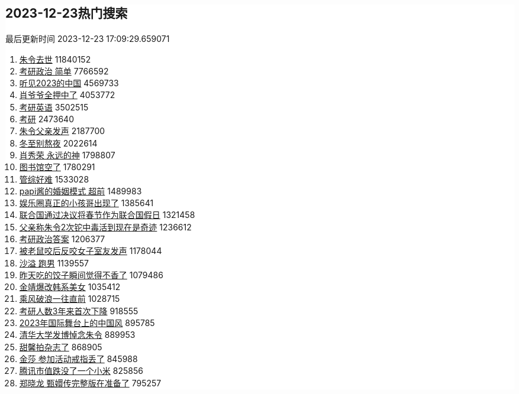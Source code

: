 ## 2023-12-23热门搜索 
最后更新时间 2023-12-23 17:09:29.659071 
1. [朱令去世](https://s.weibo.com/weibo?q=%23%E6%9C%B1%E4%BB%A4%E5%8E%BB%E4%B8%96%23&t=31&band_rank=8&Refer=top) 11840152
1. [考研政治 简单](https://s.weibo.com/weibo?q=%E8%80%83%E7%A0%94%E6%94%BF%E6%B2%BB%20%E7%AE%80%E5%8D%95&t=31&band_rank=4&Refer=top) 7766592
1. [听见2023的中国](https://s.weibo.com/weibo?q=%23%E5%90%AC%E8%A7%812023%E7%9A%84%E4%B8%AD%E5%9B%BD%23&t=31&band_rank=3&Refer=top) 4569733
1. [肖爷爷全押中了](https://s.weibo.com/weibo?q=%E8%82%96%E7%88%B7%E7%88%B7%E5%85%A8%E6%8A%BC%E4%B8%AD%E4%BA%86&t=31&band_rank=17&Refer=top) 4053772
1. [考研英语](https://s.weibo.com/weibo?q=%E8%80%83%E7%A0%94%E8%8B%B1%E8%AF%AD&t=31&band_rank=5&Refer=top) 3502515
1. [考研](https://s.weibo.com/weibo?q=%E8%80%83%E7%A0%94&t=31&band_rank=1&Refer=top) 2473640
1. [朱令父亲发声](https://s.weibo.com/weibo?q=%23%E6%9C%B1%E4%BB%A4%E7%88%B6%E4%BA%B2%E5%8F%91%E5%A3%B0%23&t=31&band_rank=12&Refer=top) 2187700
1. [冬至别熬夜](https://s.weibo.com/weibo?q=%E5%86%AC%E8%87%B3%E5%88%AB%E7%86%AC%E5%A4%9C&t=31&band_rank=1&Refer=top) 2022614
1. [肖秀荣 永远的神](https://s.weibo.com/weibo?q=%E8%82%96%E7%A7%80%E8%8D%A3%20%E6%B0%B8%E8%BF%9C%E7%9A%84%E7%A5%9E&t=31&band_rank=7&Refer=top) 1798807
1. [图书馆空了](https://s.weibo.com/weibo?q=%E5%9B%BE%E4%B9%A6%E9%A6%86%E7%A9%BA%E4%BA%86&t=31&band_rank=1&Refer=top) 1780291
1. [管综好难](https://s.weibo.com/weibo?q=%E7%AE%A1%E7%BB%BC%E5%A5%BD%E9%9A%BE&t=31&band_rank=7&Refer=top) 1533028
1. [papi酱的婚姻模式 超前](https://s.weibo.com/weibo?q=papi%E9%85%B1%E7%9A%84%E5%A9%9A%E5%A7%BB%E6%A8%A1%E5%BC%8F%20%E8%B6%85%E5%89%8D&t=31&band_rank=16&Refer=top) 1489983
1. [娱乐圈真正的小孩哥出现了](https://s.weibo.com/weibo?q=%E5%A8%B1%E4%B9%90%E5%9C%88%E7%9C%9F%E6%AD%A3%E7%9A%84%E5%B0%8F%E5%AD%A9%E5%93%A5%E5%87%BA%E7%8E%B0%E4%BA%86&t=31&band_rank=40&Refer=top) 1385641
1. [联合国通过决议将春节作为联合国假日](https://s.weibo.com/weibo?q=%23%E8%81%94%E5%90%88%E5%9B%BD%E9%80%9A%E8%BF%87%E5%86%B3%E8%AE%AE%E5%B0%86%E6%98%A5%E8%8A%82%E4%BD%9C%E4%B8%BA%E8%81%94%E5%90%88%E5%9B%BD%E5%81%87%E6%97%A5%23&t=31&band_rank=24&Refer=top) 1321458
1. [父亲称朱令2次铊中毒活到现在是奇迹](https://s.weibo.com/weibo?q=%23%E7%88%B6%E4%BA%B2%E7%A7%B0%E6%9C%B1%E4%BB%A42%E6%AC%A1%E9%93%8A%E4%B8%AD%E6%AF%92%E6%B4%BB%E5%88%B0%E7%8E%B0%E5%9C%A8%E6%98%AF%E5%A5%87%E8%BF%B9%23&t=31&band_rank=16&Refer=top) 1236612
1. [考研政治答案](https://s.weibo.com/weibo?q=%E8%80%83%E7%A0%94%E6%94%BF%E6%B2%BB%E7%AD%94%E6%A1%88&t=31&band_rank=8&Refer=top) 1206377
1. [被老鼠咬后反咬女子室友发声](https://s.weibo.com/weibo?q=%23%E8%A2%AB%E8%80%81%E9%BC%A0%E5%92%AC%E5%90%8E%E5%8F%8D%E5%92%AC%E5%A5%B3%E5%AD%90%E5%AE%A4%E5%8F%8B%E5%8F%91%E5%A3%B0%23&t=31&band_rank=2&Refer=top) 1178044
1. [沙溢 跑男](https://s.weibo.com/weibo?q=%E6%B2%99%E6%BA%A2%20%E8%B7%91%E7%94%B7&t=31&band_rank=6&Refer=top) 1139557
1. [昨天吃的饺子瞬间觉得不香了](https://s.weibo.com/weibo?q=%23%E6%98%A8%E5%A4%A9%E5%90%83%E7%9A%84%E9%A5%BA%E5%AD%90%E7%9E%AC%E9%97%B4%E8%A7%89%E5%BE%97%E4%B8%8D%E9%A6%99%E4%BA%86%23&t=31&band_rank=32&Refer=top) 1079486
1. [金靖爆改韩系美女](https://s.weibo.com/weibo?q=%E9%87%91%E9%9D%96%E7%88%86%E6%94%B9%E9%9F%A9%E7%B3%BB%E7%BE%8E%E5%A5%B3&t=31&band_rank=32&Refer=top) 1035412
1. [乘风破浪一往直前](https://s.weibo.com/weibo?q=%23%E4%B9%98%E9%A3%8E%E7%A0%B4%E6%B5%AA%E4%B8%80%E5%BE%80%E7%9B%B4%E5%89%8D%23&t=31&band_rank=3&Refer=top) 1028715
1. [考研人数3年来首次下降](https://s.weibo.com/weibo?q=%23%E8%80%83%E7%A0%94%E4%BA%BA%E6%95%B03%E5%B9%B4%E6%9D%A5%E9%A6%96%E6%AC%A1%E4%B8%8B%E9%99%8D%23&t=31&band_rank=13&Refer=top) 918555
1. [2023年国际舞台上的中国风](https://s.weibo.com/weibo?q=%232023%E5%B9%B4%E5%9B%BD%E9%99%85%E8%88%9E%E5%8F%B0%E4%B8%8A%E7%9A%84%E4%B8%AD%E5%9B%BD%E9%A3%8E%23&t=31&band_rank=3&Refer=top) 895785
1. [清华大学发博悼念朱令](https://s.weibo.com/weibo?q=%E6%B8%85%E5%8D%8E%E5%A4%A7%E5%AD%A6%E5%8F%91%E5%8D%9A%E6%82%BC%E5%BF%B5%E6%9C%B1%E4%BB%A4&t=31&band_rank=15&Refer=top) 889953
1. [甜馨拍杂志了](https://s.weibo.com/weibo?q=%23%E7%94%9C%E9%A6%A8%E6%8B%8D%E6%9D%82%E5%BF%97%E4%BA%86%23&t=31&band_rank=29&Refer=top) 868905
1. [金莎 参加活动戒指丢了](https://s.weibo.com/weibo?q=%E9%87%91%E8%8E%8E%20%E5%8F%82%E5%8A%A0%E6%B4%BB%E5%8A%A8%E6%88%92%E6%8C%87%E4%B8%A2%E4%BA%86&t=31&band_rank=13&Refer=top) 845988
1. [腾讯市值跌没了一个小米](https://s.weibo.com/weibo?q=%23%E8%85%BE%E8%AE%AF%E5%B8%82%E5%80%BC%E8%B7%8C%E6%B2%A1%E4%BA%86%E4%B8%80%E4%B8%AA%E5%B0%8F%E7%B1%B3%23&t=31&band_rank=2&Refer=top) 825856
1. [郑晓龙 甄嬛传完整版在准备了](https://s.weibo.com/weibo?q=%E9%83%91%E6%99%93%E9%BE%99%20%E7%94%84%E5%AC%9B%E4%BC%A0%E5%AE%8C%E6%95%B4%E7%89%88%E5%9C%A8%E5%87%86%E5%A4%87%E4%BA%86&t=31&band_rank=4&Refer=top) 795257